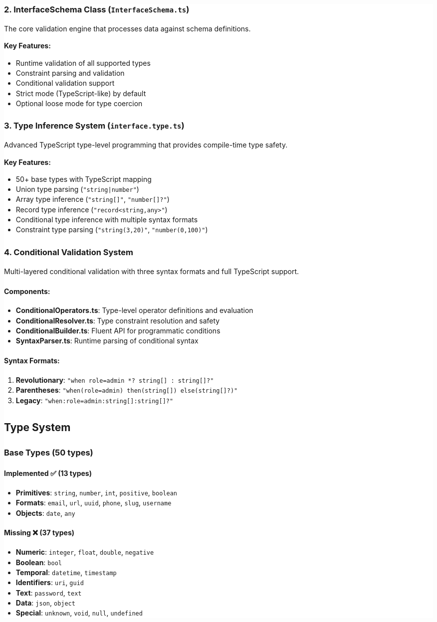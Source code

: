 ### 2. InterfaceSchema Class (`InterfaceSchema.ts`)
The core validation engine that processes data against schema definitions.

**Key Features:**
- Runtime validation of all supported types
- Constraint parsing and validation
- Conditional validation support
- Strict mode (TypeScript-like) by default
- Optional loose mode for type coercion

### 3. Type Inference System (`interface.type.ts`)
Advanced TypeScript type-level programming that provides compile-time type safety.

**Key Features:**
- 50+ base types with TypeScript mapping
- Union type parsing (`"string|number"`)
- Array type inference (`"string[]"`, `"number[]?"`)
- Record type inference (`"record<string,any>"`)
- Conditional type inference with multiple syntax formats
- Constraint type parsing (`"string(3,20)"`, `"number(0,100)"`)

### 4. Conditional Validation System
Multi-layered conditional validation with three syntax formats and full TypeScript support.

#### Components:
- **ConditionalOperators.ts**: Type-level operator definitions and evaluation
- **ConditionalResolver.ts**: Type constraint resolution and safety
- **ConditionalBuilder.ts**: Fluent API for programmatic conditions
- **SyntaxParser.ts**: Runtime parsing of conditional syntax

#### Syntax Formats:
1. **Revolutionary**: `"when role=admin *? string[] : string[]?"`
2. **Parentheses**: `"when(role=admin) then(string[]) else(string[]?)"`
3. **Legacy**: `"when:role=admin:string[]:string[]?"`

## Type System

### Base Types (50 types)

#### Implemented ✅ (13 types)
- **Primitives**: `string`, `number`, `int`, `positive`, `boolean`
- **Formats**: `email`, `url`, `uuid`, `phone`, `slug`, `username`
- **Objects**: `date`, `any`

#### Missing ❌ (37 types)
- **Numeric**: `integer`, `float`, `double`, `negative`
- **Boolean**: `bool`
- **Temporal**: `datetime`, `timestamp`
- **Identifiers**: `uri`, `guid`
- **Text**: `password`, `text`
- **Data**: `json`, `object`
- **Special**: `unknown`, `void`, `null`, `undefined`
